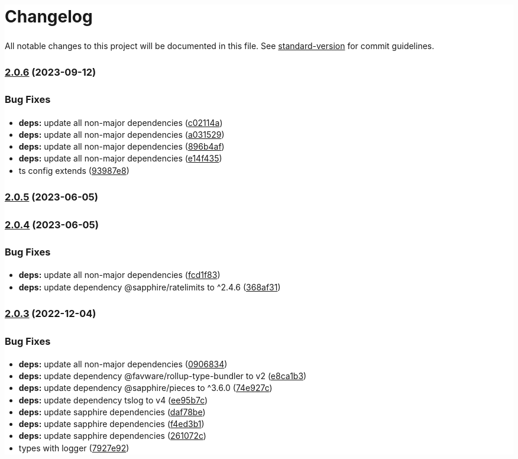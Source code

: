 # Changelog

All notable changes to this project will be documented in this file. See [standard-version](https://github.com/conventional-changelog/standard-version) for commit guidelines.

### [2.0.6](https://github.com/kaname-png/revoltx/compare/v2.0.5...v2.0.6) (2023-09-12)


### Bug Fixes

* **deps:** update all non-major dependencies ([c02114a](https://github.com/kaname-png/revoltx/commit/c02114a55516e42eab09af28b86f7e8a85394068))
* **deps:** update all non-major dependencies ([a031529](https://github.com/kaname-png/revoltx/commit/a031529fb7bb72740dbfce9182bb77bd09eb87ad))
* **deps:** update all non-major dependencies ([896b4af](https://github.com/kaname-png/revoltx/commit/896b4af4d3262c3325f2b2823d932f5bcac142d1))
* **deps:** update all non-major dependencies ([e14f435](https://github.com/kaname-png/revoltx/commit/e14f43575188f06197bdd00aa63abc6c504d0fe4))
* ts config extends ([93987e8](https://github.com/kaname-png/revoltx/commit/93987e87a1dc2e5379c70a7e909020355bd8d520))

### [2.0.5](https://github.com/kaname-png/revoltx/compare/v2.0.4...v2.0.5) (2023-06-05)

### [2.0.4](https://github.com/kaname-png/revoltx/compare/v2.0.3...v2.0.4) (2023-06-05)


### Bug Fixes

* **deps:** update all non-major dependencies ([fcd1f83](https://github.com/kaname-png/revoltx/commit/fcd1f835a6bf001e6ef329abd20caf0b62ee34de))
* **deps:** update dependency @sapphire/ratelimits to ^2.4.6 ([368af31](https://github.com/kaname-png/revoltx/commit/368af3109d12fddd1e7e48dbf533aaea3bb9dc68))

### [2.0.3](https://github.com/kaname-png/revoltx/compare/v2.0.2...v2.0.3) (2022-12-04)


### Bug Fixes

* **deps:** update all non-major dependencies ([0906834](https://github.com/kaname-png/revoltx/commit/09068343060396a2dd1f86f15ef4d2d490483819))
* **deps:** update dependency @favware/rollup-type-bundler to v2 ([e8ca1b3](https://github.com/kaname-png/revoltx/commit/e8ca1b3199feaad84babd0af4ae3a48b47be4ea8))
* **deps:** update dependency @sapphire/pieces to ^3.6.0 ([74e927c](https://github.com/kaname-png/revoltx/commit/74e927c3fba02f7968dee98a3d59b605734e1a9a))
* **deps:** update dependency tslog to v4 ([ee95b7c](https://github.com/kaname-png/revoltx/commit/ee95b7cec9d8fa798be05930989ae7263c56b95c))
* **deps:** update sapphire dependencies ([daf78be](https://github.com/kaname-png/revoltx/commit/daf78be71dbc726749de4035069c5c9a02d9232c))
* **deps:** update sapphire dependencies ([f4ed3b1](https://github.com/kaname-png/revoltx/commit/f4ed3b1f9aa69c98170add3adbd4c2b2076d2709))
* **deps:** update sapphire dependencies ([261072c](https://github.com/kaname-png/revoltx/commit/261072caede79241e13f6af1a8935ee9d33f57a8))
* types with logger ([7927e92](https://github.com/kaname-png/revoltx/commit/7927e92fdd558c9bcec5c55caad92b335eb23160))
